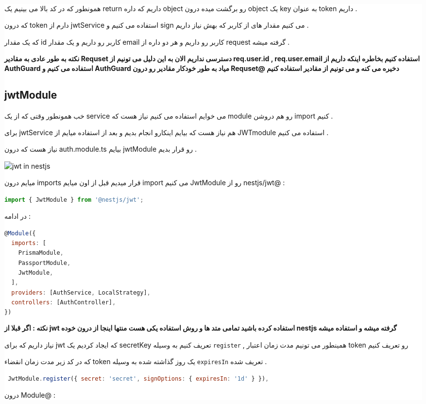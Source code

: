 همونطور که در کد بالا می بینیم یک return داریم که داره object رو برگشت میده درون object یک key به عنوان token داریم .

که درون token دارم از jwtService استفاده می کنیم و sign می کنیم مقدار های از کاربر که بهش نیاز داریم .

که یک مقدار id کاربر رو داریم و یک مقدار email کاربر رو داریم و هر دو داره از request گرفته میشه .

**نکته به طور عادی به مقادیر Requset دسترسی نداریم الان به این دلیل می تونیم از req.user.id , req.user.email استفاده کنیم
بخاطره اینکه داریم از AuthGuard استفاده می کنیم و AuthGuard میاد به طور خودکار مقادیر رو درون Requset@ دخیره می کنه و می تونیم از مقادیر استفاده کنیم**

## jwtModule

خب همونطور وقتی که از یک service می خوایم استفاده می کنیم نیاز هست که module رو هم دروشن import کنیم .

برای jwtService هم نیاز هست که بیایم اینکارو انجام بدیم و بعد از استفاده میایم از JWTmodule استفاده می کنیم .

نیاز هست که درون auth.module.ts بیایم jwtModule رو قرار بدیم .

 <img src='https://github.com/mosenn/nestjs/assets/91747908/d2477933-adf2-452d-8dea-8c3315ca79de' alt='jwt in nestjs'/>

میایم درون imports قرار میدیم قبل از اون میایم import می کنیم JwtModule رو از nestjs/jwt@ :

```javascript
import { JwtModule } from '@nestjs/jwt';
```

در ادامه :

```javascript
@Module({
  imports: [
    PrismaModule,
    PassportModule,
    JwtModule,
  ],
  providers: [AuthService, LocalStrategy],
  controllers: [AuthController],
})
```

**نکته : اگر قبلا از jwt استفاده کرده باشید تمامی متد ها و روش استفاده یکی هست منتها اینجا از درون خوده nestjs گرفته میشه و استفاده میشه**

نیاز داریم که برای jwt که ایجاد کردیم یک secretKey تعریف کنیم به وسیله `register` , همینطور می تونیم مدت زمان اعتبار token رو تعریف کنیم

که در کد زیر مدت زمان انقضاء token یک روز گذاشته شده به وسیله `expiresIn` تعریف شده .

```javascript
 JwtModule.register({ secret: 'secret', signOptions: { expiresIn: '1d' } }),
```

درون Module@ :
